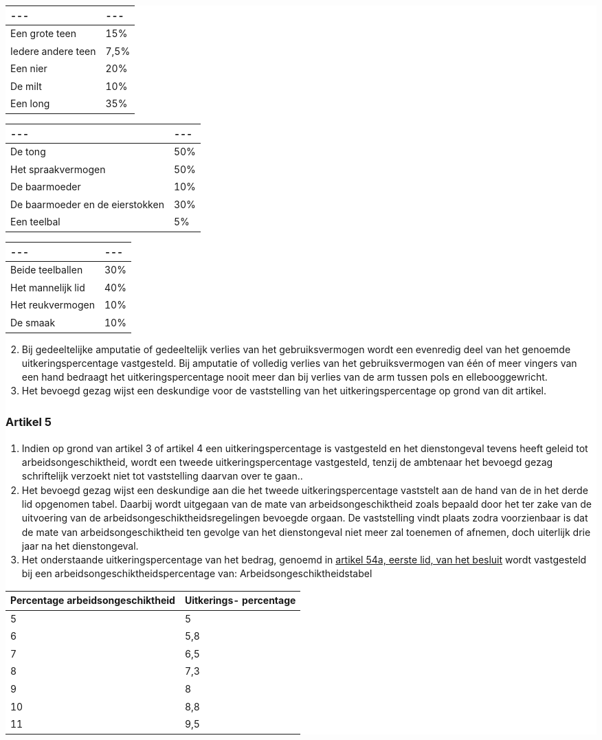 | --- | --- |
|:---|:---|
| Een grote teen  | 15%  |
| Iedere andere teen  | 7,5%  |
| Een nier  | 20%  |
| De milt  | 10%  |
| Een long  | 35%  |

| --- | --- |
|:---|:---|
| De tong  | 50%  |
| Het spraakvermogen  | 50%  |
| De baarmoeder  | 10%  |
| De baarmoeder en de eierstokken  | 30%  |
| Een teelbal  | 5%  |

| --- | --- |
|:---|:---|
| Beide teelballen  | 30%  |
| Het mannelijk lid  | 40%  |
| Het reukvermogen  | 10%  |
| De smaak  | 10%  |

2.  Bij gedeeltelijke amputatie of gedeeltelijk verlies van het gebruiksvermogen wordt een evenredig deel van het genoemde uitkeringspercentage vastgesteld. Bij amputatie of volledig verlies van het gebruiksvermogen van één of meer vingers van een hand bedraagt het uitkeringspercentage nooit meer dan bij verlies van de arm tussen pols en ellebooggewricht.   
3.  Het bevoegd gezag wijst een deskundige voor de vaststelling van het uitkeringspercentage op grond van dit artikel.   

### Artikel  5  

1.  Indien op grond van artikel 3 of artikel 4 een uitkeringspercentage is vastgesteld en het dienstongeval tevens heeft geleid tot arbeidsongeschiktheid, wordt een tweede uitkeringspercentage vastgesteld, tenzij de ambtenaar het bevoegd gezag schriftelijk verzoekt niet tot vaststelling daarvan over te gaan..   
2.  Het bevoegd gezag wijst een deskundige aan die het tweede uitkeringspercentage vaststelt aan de hand van de in het derde lid opgenomen tabel. Daarbij wordt uitgegaan van de mate van arbeidsongeschiktheid zoals bepaald door het ter zake van de uitvoering van de arbeidsongeschiktheidsregelingen bevoegde orgaan. De vaststelling vindt plaats zodra voorzienbaar is dat de mate van arbeidsongeschiktheid ten gevolge van het dienstongeval niet meer zal toenemen of afnemen, doch uiterlijk drie jaar na het dienstongeval.   
3.  Het onderstaande uitkeringspercentage van het bedrag, genoemd in [artikel 54a, eerste lid, van het besluit](../../../../../../AMvB/besluit/algemene/rechtspositie/politie/BWBR0006516/README.md) wordt vastgesteld bij een arbeidsongeschiktheidspercentage van:  Arbeidsongeschiktheidstabel 

| Percentage arbeidsongeschiktheid  | Uitkerings-  percentage  |
|:---|:---|
| 5  | 5  |
| 6  | 5,8  |
| 7  | 6,5  |
| 8  | 7,3  |
| 9  | 8  |
| 10  | 8,8  |
| 11  | 9,5  |